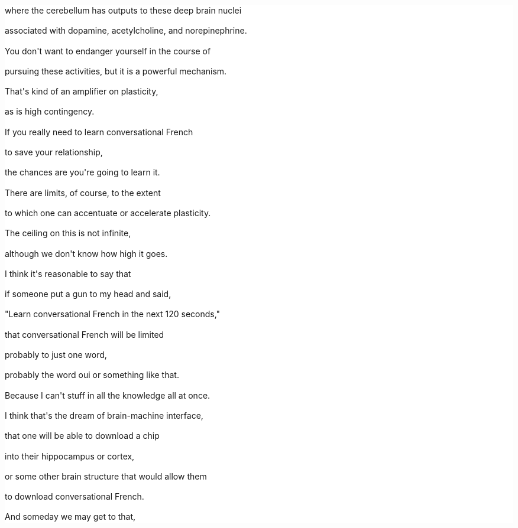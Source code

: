 where the cerebellum has outputs
to these deep brain nuclei

associated with dopamine,
acetylcholine, and norepinephrine.

You don't want to endanger
yourself in the course of

pursuing these activities, but
it is a powerful mechanism.

That's kind of an amplifier on plasticity,

as is high contingency.

If you really need to
learn conversational French

to save your relationship,

the chances are you're going to learn it.

There are limits, of course, to the extent

to which one can accentuate
or accelerate plasticity.

The ceiling on this is not infinite,

although we don't know how high it goes.

I think it's reasonable to say that

if someone put a gun to my head and said,

"Learn conversational French
in the next 120 seconds,"

that conversational French will be limited

probably to just one word,

probably the word oui
or something like that.

Because I can't stuff in all
the knowledge all at once.

I think that's the dream
of brain-machine interface,

that one will be able to download a chip

into their hippocampus or cortex,

or some other brain structure
that would allow them

to download conversational French.

And someday we may get to that,
